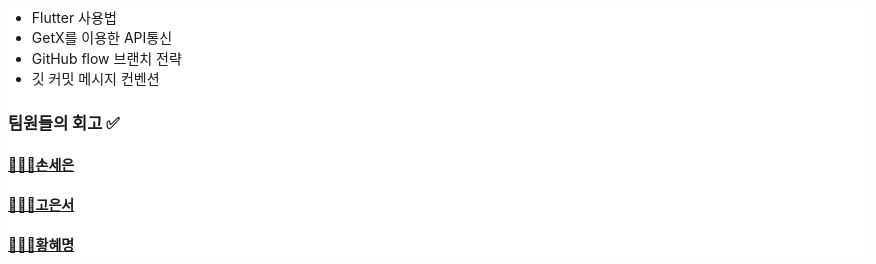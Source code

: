 - Flutter 사용법
- GetX를 이용한 API통신
- GitHub flow 브랜치 전략
- 깃 커밋 메시지 컨벤션


### 팀원들의 회고 ✅

#### [👩🏻‍💻손세은](https://github.com/seeunson)

#### [👩🏻‍💻고은서](https://github.com/Ko-Eunseo)

#### [👩🏻‍💻황혜명](https://github.com/CosmicLatte009) 
